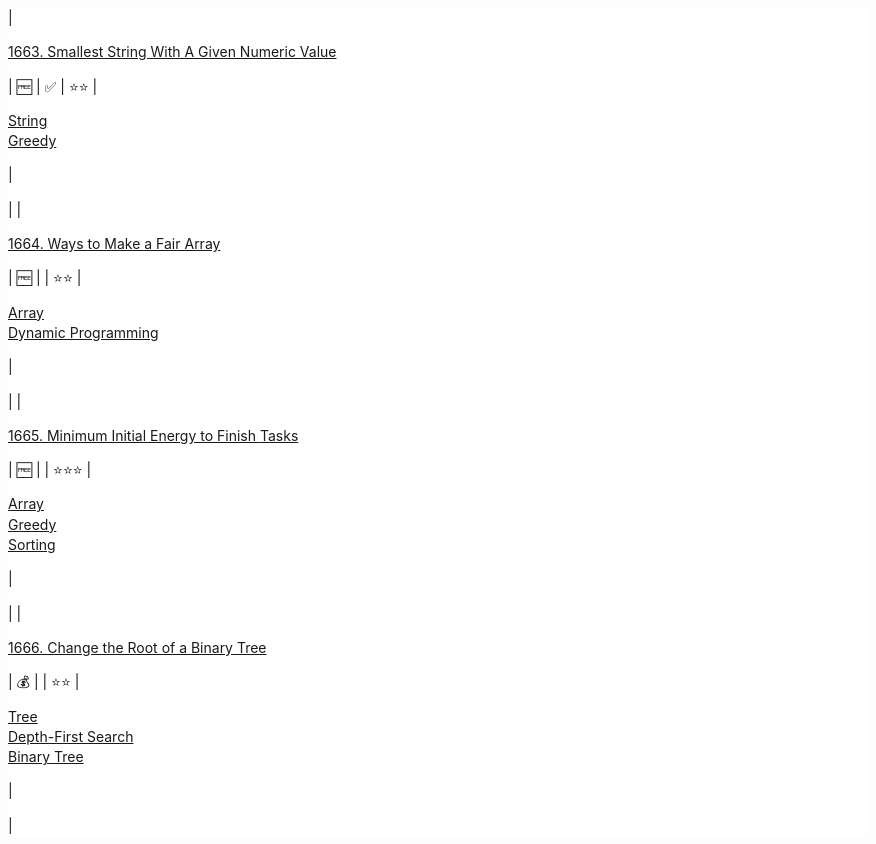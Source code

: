 | <dl><dt>[1663. Smallest String With A Given Numeric Value](https://leetcode.com/problems/smallest-string-with-a-given-numeric-value)</dt></dl>                                                 | 🆓    | ✅      | ⭐️⭐️       | <dl><dt>[String](https://leetcode.com/tag/string)</dt><dt>[Greedy](https://leetcode.com/tag/greedy)</dt></dl>                                                                                                                                                                                                                                                                                                                                                               | <dl></dl>                                                                                                                                                                                                                                                                                                                                                                                                                                                                                                                                                                                                                                                                                                                                                                                                                             |
| <dl><dt>[1664. Ways to Make a Fair Array](https://leetcode.com/problems/ways-to-make-a-fair-array)</dt></dl>                                                                                   | 🆓    |        | ⭐️⭐️       | <dl><dt>[Array](https://leetcode.com/tag/array)</dt><dt>[Dynamic Programming](https://leetcode.com/tag/dynamic-programming)</dt></dl>                                                                                                                                                                                                                                                                                                                                       | <dl></dl>                                                                                                                                                                                                                                                                                                                                                                                                                                                                                                                                                                                                                                                                                                                                                                                                                             |
| <dl><dt>[1665. Minimum Initial Energy to Finish Tasks](https://leetcode.com/problems/minimum-initial-energy-to-finish-tasks)</dt></dl>                                                         | 🆓    |        | ⭐️⭐️⭐️     | <dl><dt>[Array](https://leetcode.com/tag/array)</dt><dt>[Greedy](https://leetcode.com/tag/greedy)</dt><dt>[Sorting](https://leetcode.com/tag/sorting)</dt></dl>                                                                                                                                                                                                                                                                                                             | <dl></dl>                                                                                                                                                                                                                                                                                                                                                                                                                                                                                                                                                                                                                                                                                                                                                                                                                             |
| <dl><dt>[1666. Change the Root of a Binary Tree](https://leetcode.com/problems/change-the-root-of-a-binary-tree)</dt></dl>                                                                     | 💰    |        | ⭐️⭐️       | <dl><dt>[Tree](https://leetcode.com/tag/tree)</dt><dt>[Depth-First Search](https://leetcode.com/tag/depth-first-search)</dt><dt>[Binary Tree](https://leetcode.com/tag/binary-tree)</dt></dl>                                                                                                                                                                                                                                                                               | <dl></dl>                                                                                                                                                                                                                                                                                                                                                                                                                                                                                                                                                                                                                                                                                                                                                                                                                             |